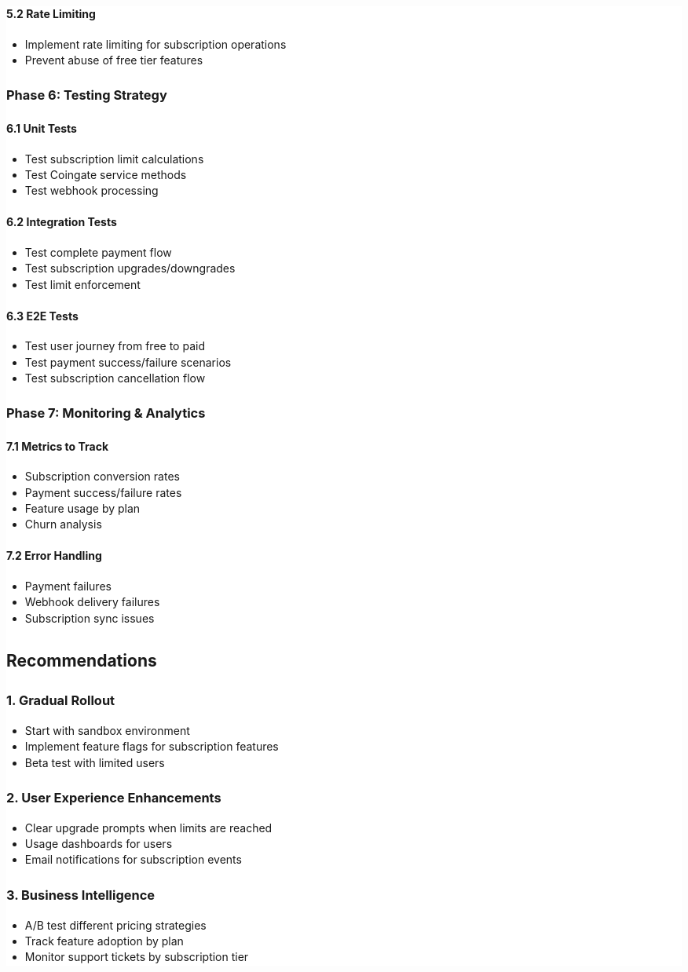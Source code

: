 #### 5.2 Rate Limiting
- Implement rate limiting for subscription operations
- Prevent abuse of free tier features

### Phase 6: Testing Strategy

#### 6.1 Unit Tests
- Test subscription limit calculations
- Test Coingate service methods
- Test webhook processing

#### 6.2 Integration Tests
- Test complete payment flow
- Test subscription upgrades/downgrades
- Test limit enforcement

#### 6.3 E2E Tests
- Test user journey from free to paid
- Test payment success/failure scenarios
- Test subscription cancellation flow

### Phase 7: Monitoring & Analytics

#### 7.1 Metrics to Track
- Subscription conversion rates
- Payment success/failure rates
- Feature usage by plan
- Churn analysis

#### 7.2 Error Handling
- Payment failures
- Webhook delivery failures
- Subscription sync issues

## Recommendations

### 1. Gradual Rollout
- Start with sandbox environment
- Implement feature flags for subscription features
- Beta test with limited users

### 2. User Experience Enhancements
- Clear upgrade prompts when limits are reached
- Usage dashboards for users
- Email notifications for subscription events

### 3. Business Intelligence
- A/B test different pricing strategies
- Track feature adoption by plan
- Monitor support tickets by subscription tier
